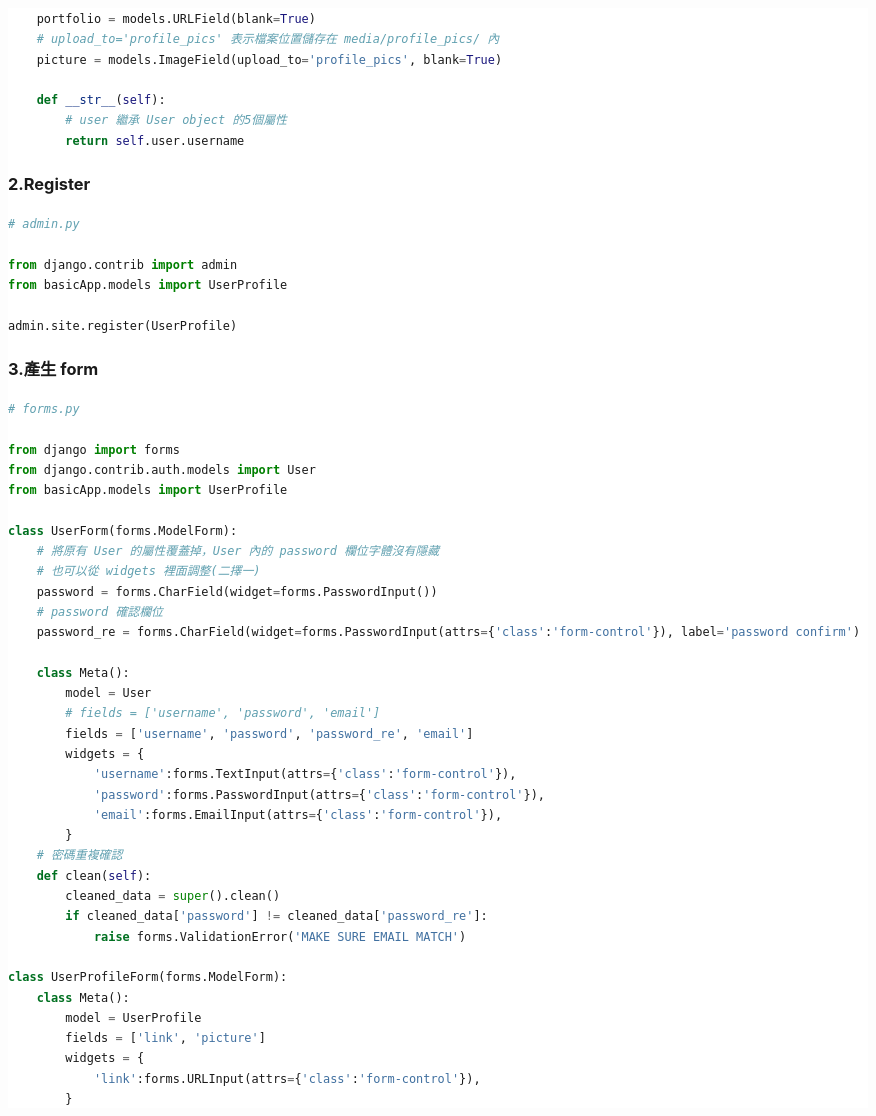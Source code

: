 ```python
    portfolio = models.URLField(blank=True)
    # upload_to='profile_pics' 表示檔案位置儲存在 media/profile_pics/ 內
    picture = models.ImageField(upload_to='profile_pics', blank=True)

    def __str__(self):
        # user 繼承 User object 的5個屬性
        return self.user.username
```

### 2.Register
```python
# admin.py

from django.contrib import admin
from basicApp.models import UserProfile

admin.site.register(UserProfile)
```

### 3.產生 form
```python
# forms.py

from django import forms
from django.contrib.auth.models import User
from basicApp.models import UserProfile

class UserForm(forms.ModelForm):
    # 將原有 User 的屬性覆蓋掉，User 內的 password 欄位字體沒有隱藏
    # 也可以從 widgets 裡面調整(二擇一)
    password = forms.CharField(widget=forms.PasswordInput())
    # password 確認欄位
    password_re = forms.CharField(widget=forms.PasswordInput(attrs={'class':'form-control'}), label='password confirm')

    class Meta():
        model = User
        # fields = ['username', 'password', 'email']
        fields = ['username', 'password', 'password_re', 'email']
        widgets = {
            'username':forms.TextInput(attrs={'class':'form-control'}),
            'password':forms.PasswordInput(attrs={'class':'form-control'}),
            'email':forms.EmailInput(attrs={'class':'form-control'}),
        }
    # 密碼重複確認
    def clean(self):
        cleaned_data = super().clean()
        if cleaned_data['password'] != cleaned_data['password_re']:
            raise forms.ValidationError('MAKE SURE EMAIL MATCH')

class UserProfileForm(forms.ModelForm):
    class Meta():
        model = UserProfile
        fields = ['link', 'picture']
        widgets = {
            'link':forms.URLInput(attrs={'class':'form-control'}),
        }

```
